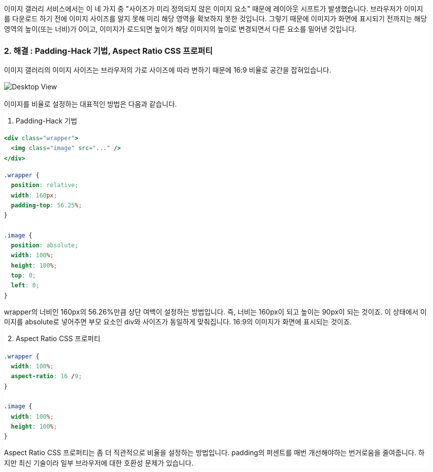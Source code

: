 이미지 갤러리 서비스에서는 이 네 가지 중 "사이즈가 미리 정의되지 않은 이미지 요소" 때문에 레이아웃 시프트가 발생했습니다. 브라우저가 이미지를 다운로드 하기 전에 이미지 사이즈를 알지 못해 미리 해당 영역을 확보하지 못한 것입니다. 그렇기 때문에 이미지가 화면에 표시되기 전까지는 해당 영역의 높이(또는 너비)가 0이고, 이미지가 로드되면 높이가 해당 이미지의 높이로 변경되면서 다른 요소를 밀어낸 것입니다.

### 2. 해결 : Padding-Hack 기법, Aspect Ratio CSS 프로퍼티

이미지 갤러리의 이미지 사이즈는 브라우저의 가로 사이즈에 따라 변하기 때문에 16:9 비율로 공간을 잡혀있습니다.

![Desktop View](https://firebasestorage.googleapis.com/v0/b/blog-a27f7.appspot.com/o/images%2Fposts%2F10-optimization-2%2Fimage-7.png?alt=media&token=0b77c49b-4799-4558-90d3-85e33011325f)

이미지를 비율로 설정하는 대표적인 방법은 다음과 같습니다.

1. Padding-Hack 기법

```jsx
<div class="wrapper">
  <img class="image" src="..." />
</div>
```

```css
.wrapper {
  position: relative;
  width: 160px;
  padding-top: 56.25%;
}

.image {
  position: absolute;
  width: 100%;
  height: 100%;
  top: 0;
  left: 0;
}
```

wrapper의 너비인 160px의 56.26%만큼 상단 여백이 설정하는 방법입니다. 즉, 너비는 160px이 되고 높이는 90px이 되는 것이죠. 이 상태에서 이미지를 absolute로 넣어주면 부모 요소인 div와 사이즈가 동일하게 맞춰집니다. 16:9의 이미지가 화면에 표시되는 것이죠.

2. Aspect Ratio CSS 프로퍼티

```css
.wrapper {
  width: 100%;
  aspect-ratio: 16 /9;
}

.image {
  width: 100%;
  height: 100%;
}
```

Aspect Ratio CSS 프로퍼티는 좀 더 직관적으로 비율을 설정하는 방법입니다. padding의 퍼센트를 매번 개선해야하는 번거로움을 줄여줍니다. 하지만 최신 기술이라 일부 브라우저에 대한 호환성 문제가 있습니다.

